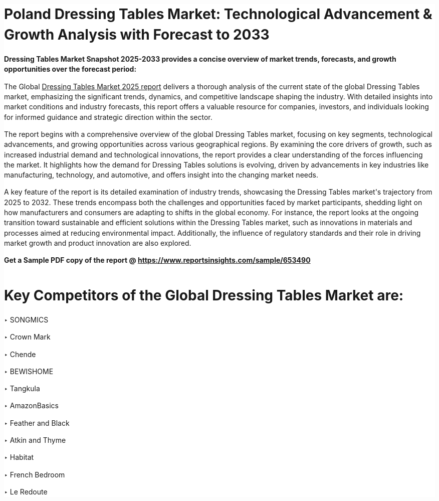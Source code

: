 # Poland Dressing Tables Market: Technological Advancement & Growth Analysis with Forecast to 2033

<strong>Dressing Tables Market Snapshot 2025-2033 provides a concise overview of market trends, forecasts, and growth opportunities over the forecast period:</strong>

The Global <a href=https://www.reportsinsights.com/sample/653490>Dressing Tables Market 2025 report</a> delivers a thorough analysis of the current state of the global Dressing Tables market, emphasizing the significant trends, dynamics, and competitive landscape shaping the industry. With detailed insights into market conditions and industry forecasts, this report offers a valuable resource for companies, investors, and individuals looking for informed guidance and strategic direction within the sector.

The report begins with a comprehensive overview of the global Dressing Tables market, focusing on key segments, technological advancements, and growing opportunities across various geographical regions. By examining the core drivers of growth, such as increased industrial demand and technological innovations, the report provides a clear understanding of the forces influencing the market. It highlights how the demand for Dressing Tables solutions is evolving, driven by advancements in key industries like manufacturing, technology, and automotive, and offers insight into the changing market needs.

A key feature of the report is its detailed examination of industry trends, showcasing the Dressing Tables market's trajectory from 2025 to 2032. These trends encompass both the challenges and opportunities faced by market participants, shedding light on how manufacturers and consumers are adapting to shifts in the global economy. For instance, the report looks at the ongoing transition toward sustainable and efficient solutions within the Dressing Tables market, such as innovations in materials and processes aimed at reducing environmental impact. Additionally, the influence of regulatory standards and their role in driving market growth and product innovation are also explored.

<strong>Get a Sample PDF copy of the report @ <a href=https://www.reportsinsights.com/sample/653490>https://www.reportsinsights.com/sample/653490</a></strong>

# <strong>Key Competitors of the Global Dressing Tables Market are:</strong>

‣ SONGMICS

‣ Crown Mark

‣ Chende

‣ BEWISHOME

‣ Tangkula

‣ AmazonBasics

‣ Feather and Black

‣ Atkin and Thyme

‣ Habitat

‣ French Bedroom

‣ Le Redoute
